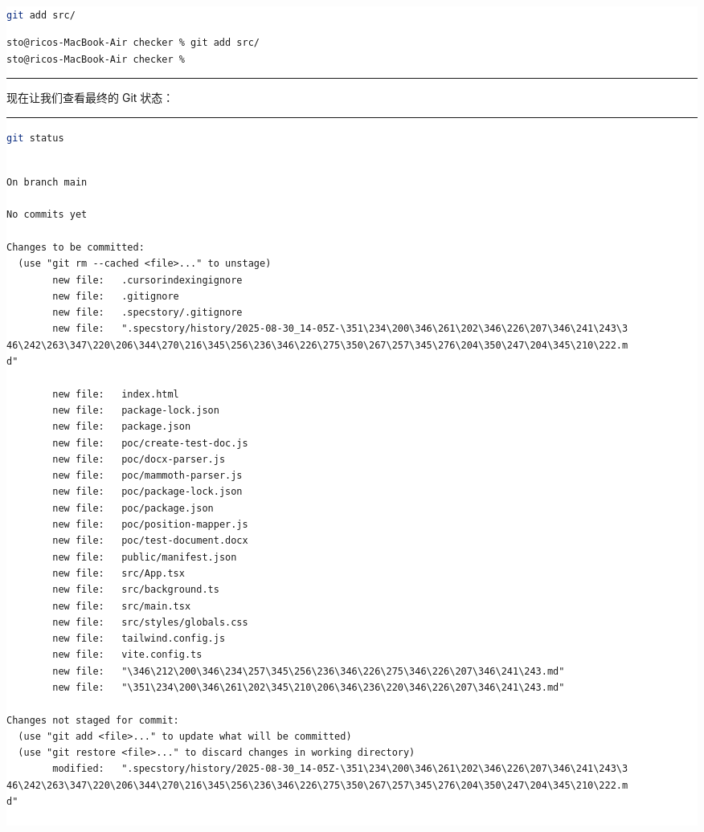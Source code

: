 
```bash
git add src/
```

```
sto@ricos-MacBook-Air checker % git add src/
sto@ricos-MacBook-Air checker %
```

---

现在让我们查看最终的 Git 状态：

---

```bash
git status
```

```

On branch main

No commits yet

Changes to be committed:
  (use "git rm --cached <file>..." to unstage)
        new file:   .cursorindexingignore
        new file:   .gitignore
        new file:   .specstory/.gitignore
        new file:   ".specstory/history/2025-08-30_14-05Z-\351\234\200\346\261\202\346\226\207\346\241\243\3
46\242\263\347\220\206\344\270\216\345\256\236\346\226\275\350\267\257\345\276\204\350\247\204\345\210\222.m
d"

        new file:   index.html
        new file:   package-lock.json
        new file:   package.json
        new file:   poc/create-test-doc.js
        new file:   poc/docx-parser.js
        new file:   poc/mammoth-parser.js
        new file:   poc/package-lock.json
        new file:   poc/package.json
        new file:   poc/position-mapper.js
        new file:   poc/test-document.docx
        new file:   public/manifest.json
        new file:   src/App.tsx
        new file:   src/background.ts
        new file:   src/main.tsx
        new file:   src/styles/globals.css
        new file:   tailwind.config.js
        new file:   vite.config.ts
        new file:   "\346\212\200\346\234\257\345\256\236\346\226\275\346\226\207\346\241\243.md"
        new file:   "\351\234\200\346\261\202\345\210\206\346\236\220\346\226\207\346\241\243.md"

Changes not staged for commit:
  (use "git add <file>..." to update what will be committed)
  (use "git restore <file>..." to discard changes in working directory)
        modified:   ".specstory/history/2025-08-30_14-05Z-\351\234\200\346\261\202\346\226\207\346\241\243\3
46\242\263\347\220\206\344\270\216\345\256\236\346\226\275\350\267\257\345\276\204\350\247\204\345\210\222.m
d"


```
